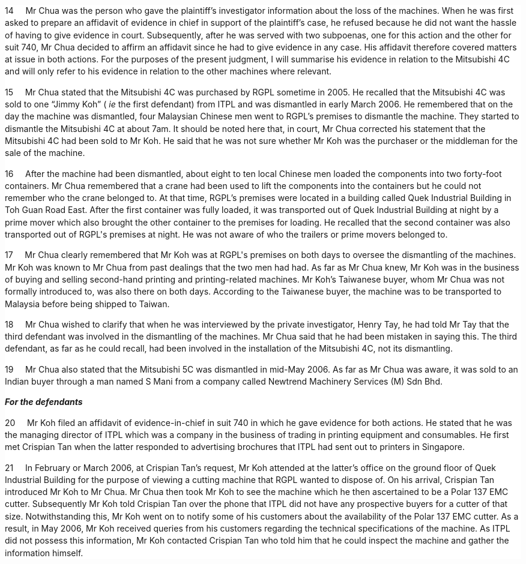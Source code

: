 14     Mr Chua was the person who gave the plaintiff’s investigator information about the loss of the machines. When he was first asked to prepare an affidavit of evidence in chief in support of the plaintiff’s case, he refused because he did not want the hassle of having to give evidence in court. Subsequently, after he was served with two subpoenas, one for this action and the other for suit 740, Mr Chua decided to affirm an affidavit since he had to give evidence in any case. His affidavit therefore covered matters at issue in both actions. For the purposes of the present judgment, I will summarise his evidence in relation to the Mitsubishi 4C and will only refer to his evidence in relation to the other machines where relevant. 

15     Mr Chua stated that the Mitsubishi 4C was purchased by RGPL sometime in 2005. He recalled that the Mitsubishi 4C was sold to one “Jimmy Koh” ( _ie_ the first defendant) from ITPL and was dismantled in early March 2006. He remembered that on the day the machine was dismantled, four Malaysian Chinese men went to RGPL’s premises to dismantle the machine. They started to dismantle the Mitsubishi 4C at about 7am. It should be noted here that, in court, Mr Chua corrected his statement that the Mitsubishi 4C had been sold to Mr Koh. He said that he was not sure whether Mr Koh was the purchaser or the middleman for the sale of the machine. 

16     After the machine had been dismantled, about eight to ten local Chinese men loaded the components into two forty-foot containers. Mr Chua remembered that a crane had been used to lift the components into the containers but he could not remember who the crane belonged to. At that time, RGPL’s premises were located in a building called Quek Industrial Building in Toh Guan Road East. After the first container was fully loaded, it was transported out of Quek Industrial Building at night by a prime mover which also brought the other container to the premises for loading. He recalled that the second container was also transported out of RGPL's premises at night. He was not aware of who the trailers or prime movers belonged to. 

17     Mr Chua clearly remembered that Mr Koh was at RGPL's premises on both days to oversee the dismantling of the machines. Mr Koh was known to Mr Chua from past dealings that the two men had had. As far as Mr Chua knew, Mr Koh was in the business of buying and selling second-hand printing and printing-related machines. Mr Koh’s Taiwanese buyer, whom Mr Chua was not formally introduced to, was also there on both days. According to the Taiwanese buyer, the machine was to be transported to Malaysia before being shipped to Taiwan. 

18     Mr Chua wished to clarify that when he was interviewed by the private investigator, Henry Tay, he had told Mr Tay that the third defendant was involved in the dismantling of the machines. Mr Chua said that he had been mistaken in saying this. The third defendant, as far as he could recall, had been involved in the installation of the Mitsubishi 4C, not its dismantling. 

19     Mr Chua also stated that the Mitsubishi 5C was dismantled in mid-May 2006. As far as Mr Chua was aware, it was sold to an Indian buyer through a man named S Mani from a company called Newtrend Machinery Services (M) Sdn Bhd. 


**_For the defendants_** 

20     Mr Koh filed an affidavit of evidence-in-chief in suit 740 in which he gave evidence for both actions. He stated that he was the managing director of ITPL which was a company in the business of trading in printing equipment and consumables. He first met Crispian Tan when the latter responded to advertising brochures that ITPL had sent out to printers in Singapore. 

21     In February or March 2006, at Crispian Tan’s request, Mr Koh attended at the latter’s office on the ground floor of Quek Industrial Building for the purpose of viewing a cutting machine that RGPL wanted to dispose of. On his arrival, Crispian Tan introduced Mr Koh to Mr Chua. Mr Chua then took Mr Koh to see the machine which he then ascertained to be a Polar 137 EMC cutter. Subsequently Mr Koh told Crispian Tan over the phone that ITPL did not have any prospective buyers for a cutter of that size. Notwithstanding this, Mr Koh went on to notify some of his customers about the availability of the Polar 137 EMC cutter. As a result, in May 2006, Mr Koh received queries from his customers regarding the technical specifications of the machine. As ITPL did not possess this information, Mr Koh contacted Crispian Tan who told him that he could inspect the machine and gather the information himself. 
